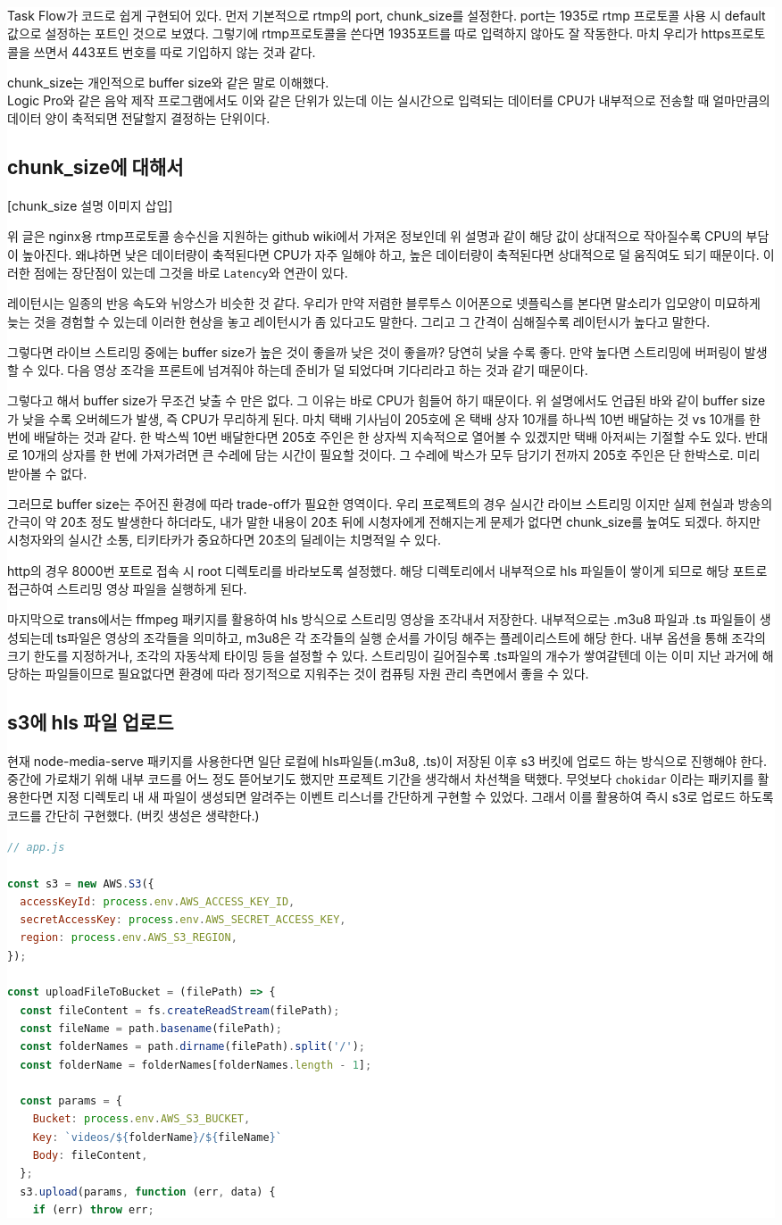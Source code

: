 Task Flow가 코드로 쉽게 구현되어 있다. 먼저 기본적으로 rtmp의 port, chunk_size를 설정한다. port는 1935로 rtmp 프로토콜 사용 시 default값으로 설정하는 포트인 것으로 보였다. 그렇기에 rtmp프로토콜을 쓴다면 1935포트를 따로 입력하지 않아도 잘 작동한다. 마치 우리가 https프로토콜을 쓰면서 443포트 번호를 따로 기입하지 않는 것과 같다.  

chunk_size는 개인적으로 buffer size와 같은 말로 이해했다.  
Logic Pro와 같은 음악 제작 프로그램에서도 이와 같은 단위가 있는데 이는 실시간으로 입력되는 데이터를 CPU가 내부적으로 전송할 때 얼마만큼의 데이터 양이 축적되면 전달할지 결정하는 단위이다. 

## chunk_size에 대해서

[chunk_size 설명 이미지 삽입]

위 글은 nginx용 rtmp프로토콜 송수신을 지원하는 github wiki에서 가져온 정보인데 위 설명과 같이 해당 값이 상대적으로 작아질수록 CPU의 부담이 높아진다. 왜냐하면 낮은 데이터량이 축적된다면 CPU가 자주 일해야 하고, 높은 데이터량이 축적된다면 상대적으로 덜 움직여도 되기 때문이다. 이러한 점에는 장단점이 있는데 그것을 바로 `Latency`와 연관이 있다.  

레이턴시는 일종의 반응 속도와 뉘앙스가 비슷한 것 같다. 우리가 만약 저렴한 블루투스 이어폰으로 넷플릭스를 본다면 말소리가 입모양이 미묘하게 늦는 것을 경험할 수 있는데 이러한 현상을 놓고 레이턴시가 좀 있다고도 말한다. 그리고 그 간격이 심해질수록 레이턴시가 높다고 말한다.  

그렇다면 라이브 스트리밍 중에는 buffer size가 높은 것이 좋을까 낮은 것이 좋을까? 당연히 낮을 수록 좋다. 만약 높다면 스트리밍에 버퍼링이 발생할 수 있다. 다음 영상 조각을 프론트에 넘겨줘야 하는데 준비가 덜 되었다며 기다리라고 하는 것과 같기 때문이다.  

그렇다고 해서 buffer size가 무조건 낮출 수 만은 없다. 그 이유는 바로 CPU가 힘들어 하기 때문이다. 위 설명에서도 언급된 바와 같이 buffer size가 낮을 수록 오버헤드가 발생, 즉 CPU가 무리하게 된다. 마치 택배 기사님이 205호에 온 택배 상자 10개를 하나씩 10번 배달하는 것 vs 10개를 한 번에 배달하는 것과 같다. 한 박스씩 10번 배달한다면 205호 주인은 한 상자씩 지속적으로 열어볼 수 있겠지만 택배 아저씨는 기절할 수도 있다. 반대로 10개의 상자를 한 번에 가져가려면 큰 수레에 담는 시간이 필요할 것이다. 그 수레에 박스가 모두 담기기 전까지 205호 주인은 단 한박스로. 미리 받아볼 수 없다.  

그러므로 buffer size는 주어진 환경에 따라 trade-off가 필요한 영역이다. 우리 프로젝트의 경우 실시간 라이브 스트리밍 이지만 실제 현실과 방송의 간극이 약 20초 정도 발생한다 하더라도, 내가 말한 내용이 20초 뒤에 시청자에게 전해지는게 문제가 없다면 chunk_size를 높여도 되겠다. 하지만 시청자와의 실시간 소통, 티키타카가 중요하다면 20초의 딜레이는 치명적일 수 있다. 


http의 경우 8000번 포트로 접속 시 root 디렉토리를 바라보도록 설정했다. 해당 디렉토리에서 내부적으로 hls 파일들이 쌓이게 되므로 해당 포트로 접근하여 스트리밍 영상 파일을 실행하게 된다.  

마지막으로 trans에서는 ffmpeg 패키지를 활용하여 hls 방식으로 스트리밍 영상을 조각내서 저장한다. 내부적으로는 .m3u8 파일과 .ts 파일들이 생성되는데 ts파일은 영상의 조각들을 의미하고, m3u8은 각 조각들의 실행 순서를 가이딩 해주는 플레이리스트에 해당 한다. 내부 옵션을 통해 조각의 크기 한도를 지정하거나, 조각의 자동삭제 타이밍 등을 설정할 수 있다. 스트리밍이 길어질수록 .ts파일의 개수가 쌓여갈텐데 이는 이미 지난 과거에 해당하는 파일들이므로 필요없다면 환경에 따라 정기적으로 지워주는 것이 컴퓨팅 자원 관리 측면에서 좋을 수 있다.

## s3에 hls 파일 업로드

현재 node-media-serve 패키지를 사용한다면 일단 로컬에 hls파일들(.m3u8, .ts)이 저장된 이후 s3 버킷에 업로드 하는 방식으로 진행해야 한다. 중간에 가로채기 위해 내부 코드를 어느 정도 뜯어보기도 했지만 프로젝트 기간을 생각해서 차선책을 택했다. 무엇보다 `chokidar` 이라는 패키지를 활용한다면 지정 디렉토리 내 새 파일이 생성되면 알려주는 이벤트 리스너를 간단하게 구현할 수 있었다. 그래서 이를 활용하여 즉시 s3로 업로드 하도록 코드를 간단히 구현했다. (버킷 생성은 생략한다.)

```javascript
// app.js

const s3 = new AWS.S3({
  accessKeyId: process.env.AWS_ACCESS_KEY_ID,
  secretAccessKey: process.env.AWS_SECRET_ACCESS_KEY,
  region: process.env.AWS_S3_REGION,
});

const uploadFileToBucket = (filePath) => {
  const fileContent = fs.createReadStream(filePath);
  const fileName = path.basename(filePath);
  const folderNames = path.dirname(filePath).split('/');
  const folderName = folderNames[folderNames.length - 1];

  const params = {
    Bucket: process.env.AWS_S3_BUCKET,
    Key: `videos/${folderName}/${fileName}`
    Body: fileContent,
  };
  s3.upload(params, function (err, data) {
    if (err) throw err;
```